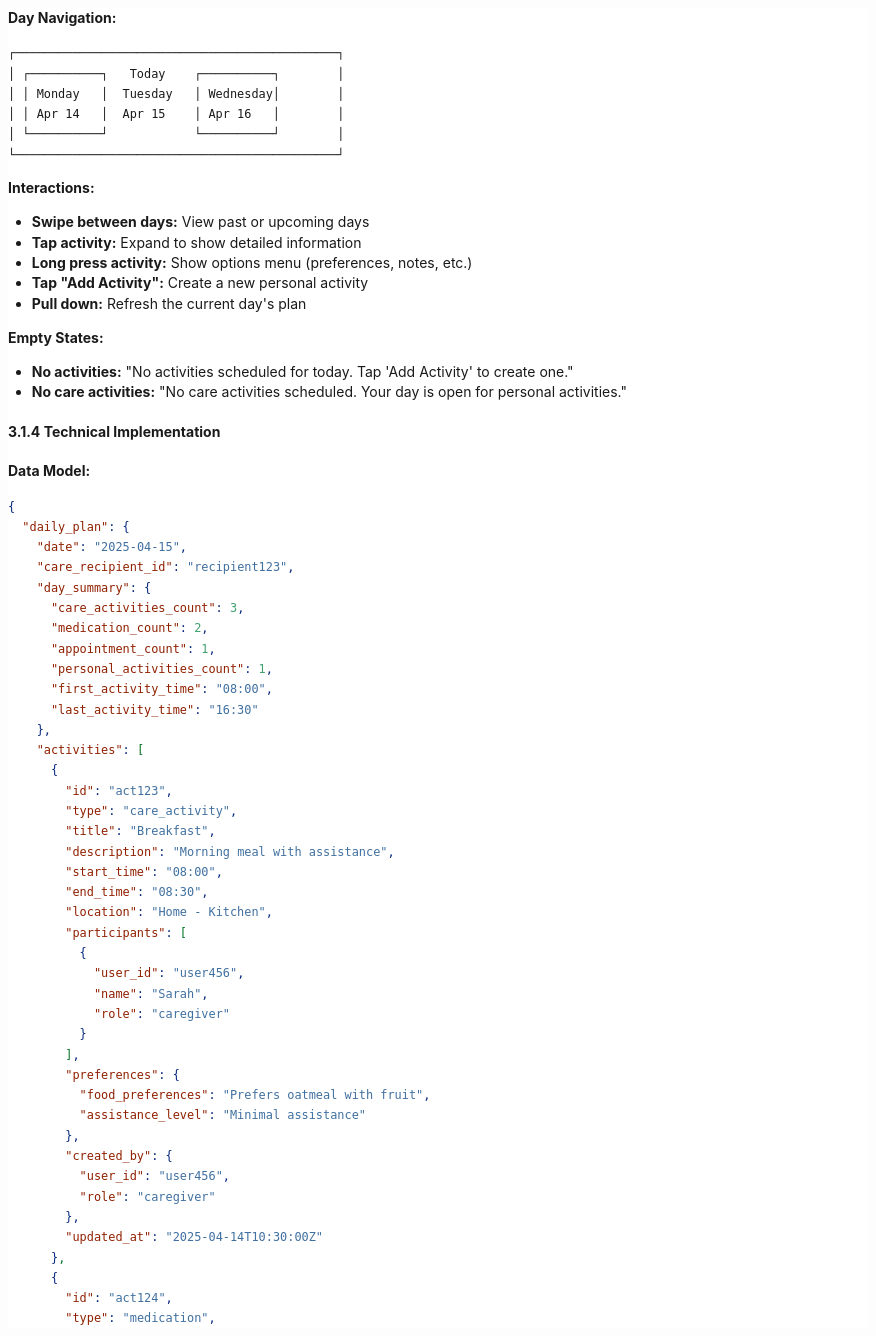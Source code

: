 **Day Navigation:**
```
┌─────────────────────────────────────────────┐
│ ┌──────────┐   Today    ┌──────────┐        │
│ │ Monday   │  Tuesday   │ Wednesday│        │
│ │ Apr 14   │  Apr 15    │ Apr 16   │        │
│ └──────────┘            └──────────┘        │
└─────────────────────────────────────────────┘
```

**Interactions:**
- **Swipe between days:** View past or upcoming days
- **Tap activity:** Expand to show detailed information
- **Long press activity:** Show options menu (preferences, notes, etc.)
- **Tap "Add Activity":** Create a new personal activity
- **Pull down:** Refresh the current day's plan

**Empty States:**
- **No activities:** "No activities scheduled for today. Tap 'Add Activity' to create one."
- **No care activities:** "No care activities scheduled. Your day is open for personal activities."

#### 3.1.4 Technical Implementation

**Data Model:**
```json
{
  "daily_plan": {
    "date": "2025-04-15",
    "care_recipient_id": "recipient123",
    "day_summary": {
      "care_activities_count": 3,
      "medication_count": 2,
      "appointment_count": 1,
      "personal_activities_count": 1,
      "first_activity_time": "08:00",
      "last_activity_time": "16:30"
    },
    "activities": [
      {
        "id": "act123",
        "type": "care_activity",
        "title": "Breakfast",
        "description": "Morning meal with assistance",
        "start_time": "08:00",
        "end_time": "08:30",
        "location": "Home - Kitchen",
        "participants": [
          {
            "user_id": "user456",
            "name": "Sarah",
            "role": "caregiver"
          }
        ],
        "preferences": {
          "food_preferences": "Prefers oatmeal with fruit",
          "assistance_level": "Minimal assistance"
        },
        "created_by": {
          "user_id": "user456",
          "role": "caregiver"
        },
        "updated_at": "2025-04-14T10:30:00Z"
      },
      {
        "id": "act124",
        "type": "medication",
```